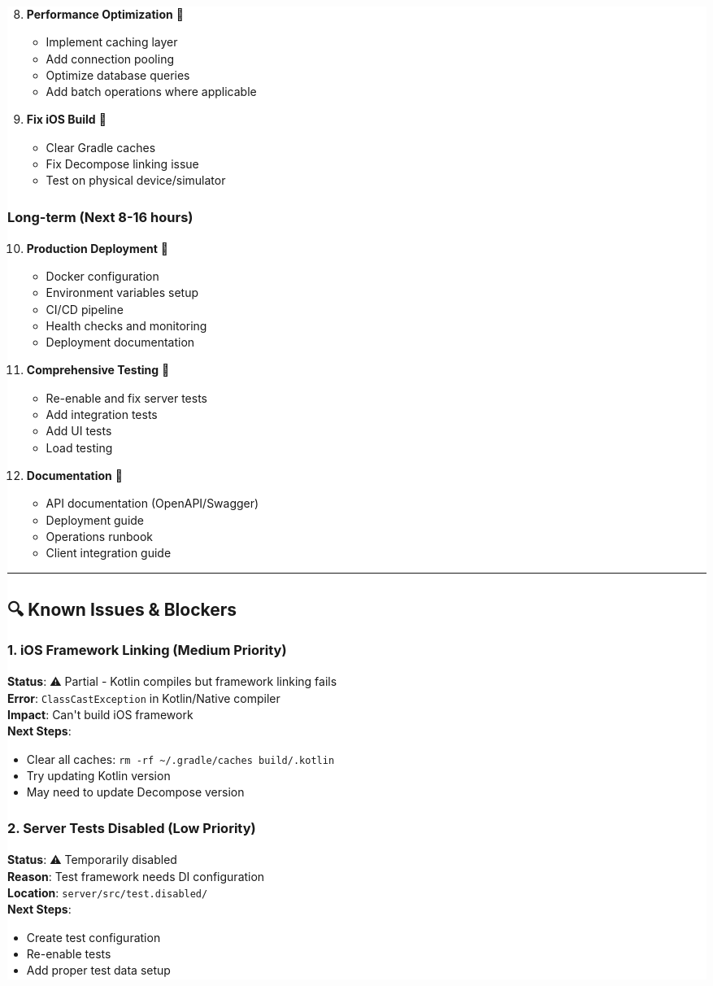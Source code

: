 8. **Performance Optimization** 🔲
   - Implement caching layer
   - Add connection pooling
   - Optimize database queries
   - Add batch operations where applicable

9. **Fix iOS Build** 🔲
   - Clear Gradle caches
   - Fix Decompose linking issue
   - Test on physical device/simulator

### Long-term (Next 8-16 hours)

10. **Production Deployment** 🔲
    - Docker configuration
    - Environment variables setup
    - CI/CD pipeline
    - Health checks and monitoring
    - Deployment documentation

11. **Comprehensive Testing** 🔲
    - Re-enable and fix server tests
    - Add integration tests
    - Add UI tests
    - Load testing

12. **Documentation** 🔲
    - API documentation (OpenAPI/Swagger)
    - Deployment guide
    - Operations runbook
    - Client integration guide

---

## 🔍 Known Issues & Blockers

### 1. iOS Framework Linking (Medium Priority)
**Status**: ⚠️ Partial - Kotlin compiles but framework linking fails  
**Error**: `ClassCastException` in Kotlin/Native compiler  
**Impact**: Can't build iOS framework  
**Next Steps**:
- Clear all caches: `rm -rf ~/.gradle/caches build/.kotlin`
- Try updating Kotlin version
- May need to update Decompose version

### 2. Server Tests Disabled (Low Priority)
**Status**: ⚠️ Temporarily disabled  
**Reason**: Test framework needs DI configuration  
**Location**: `server/src/test.disabled/`  
**Next Steps**:
- Create test configuration
- Re-enable tests
- Add proper test data setup
